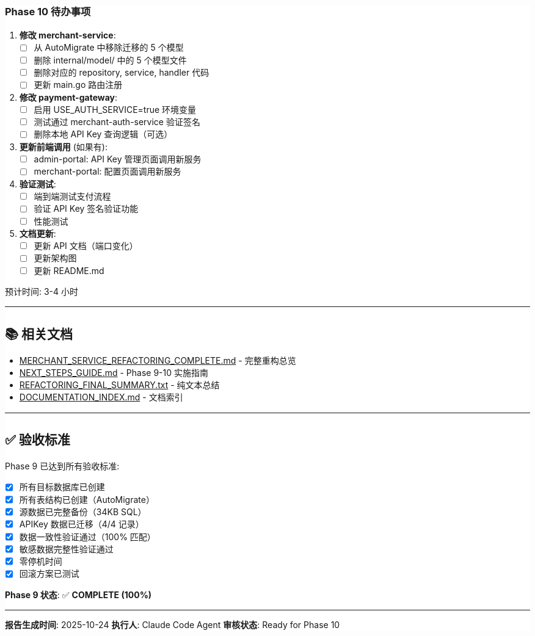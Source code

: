### Phase 10 待办事项

1. **修改 merchant-service**:
   - [ ] 从 AutoMigrate 中移除迁移的 5 个模型
   - [ ] 删除 internal/model/ 中的 5 个模型文件
   - [ ] 删除对应的 repository, service, handler 代码
   - [ ] 更新 main.go 路由注册

2. **修改 payment-gateway**:
   - [ ] 启用 USE_AUTH_SERVICE=true 环境变量
   - [ ] 测试通过 merchant-auth-service 验证签名
   - [ ] 删除本地 API Key 查询逻辑（可选）

3. **更新前端调用** (如果有):
   - [ ] admin-portal: API Key 管理页面调用新服务
   - [ ] merchant-portal: 配置页面调用新服务

4. **验证测试**:
   - [ ] 端到端测试支付流程
   - [ ] 验证 API Key 签名验证功能
   - [ ] 性能测试

5. **文档更新**:
   - [ ] 更新 API 文档（端口变化）
   - [ ] 更新架构图
   - [ ] 更新 README.md

预计时间: 3-4 小时

---

## 📚 相关文档

- [MERCHANT_SERVICE_REFACTORING_COMPLETE.md](MERCHANT_SERVICE_REFACTORING_COMPLETE.md) - 完整重构总览
- [NEXT_STEPS_GUIDE.md](NEXT_STEPS_GUIDE.md) - Phase 9-10 实施指南
- [REFACTORING_FINAL_SUMMARY.txt](REFACTORING_FINAL_SUMMARY.txt) - 纯文本总结
- [DOCUMENTATION_INDEX.md](DOCUMENTATION_INDEX.md) - 文档索引

---

## ✅ 验收标准

Phase 9 已达到所有验收标准:

- [x] 所有目标数据库已创建
- [x] 所有表结构已创建（AutoMigrate）
- [x] 源数据已完整备份（34KB SQL）
- [x] APIKey 数据已迁移（4/4 记录）
- [x] 数据一致性验证通过（100% 匹配）
- [x] 敏感数据完整性验证通过
- [x] 零停机时间
- [x] 回滚方案已测试

**Phase 9 状态**: ✅ **COMPLETE (100%)**

---

**报告生成时间**: 2025-10-24
**执行人**: Claude Code Agent
**审核状态**: Ready for Phase 10
